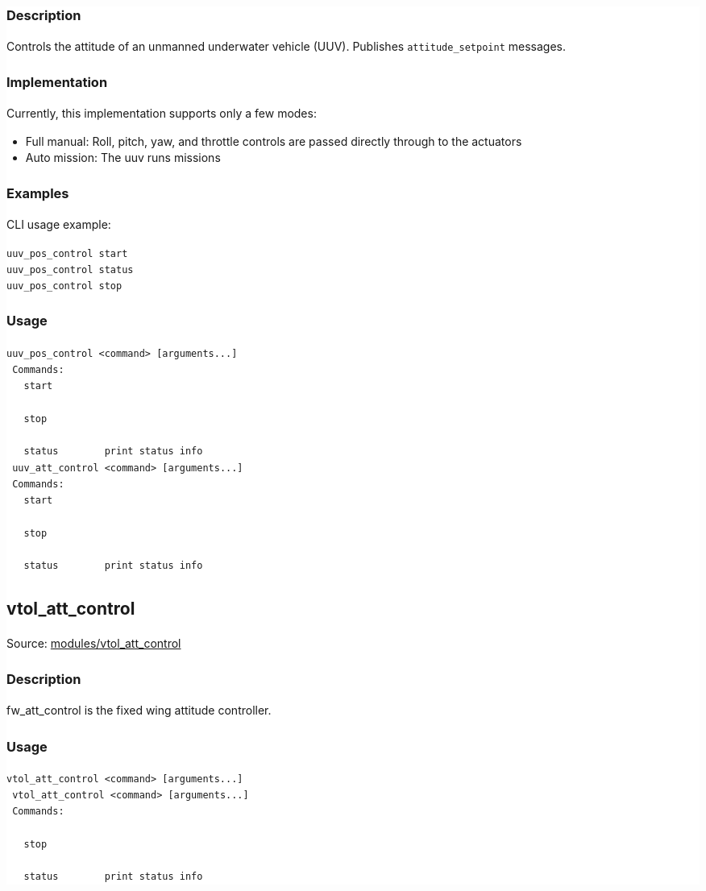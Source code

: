 
### Description
Controls the attitude of an unmanned underwater vehicle (UUV). Publishes `attitude_setpoint` messages.
### Implementation
Currently, this implementation supports only a few modes:
 * Full manual: Roll, pitch, yaw, and throttle controls are passed directly through to the actuators
 * Auto mission: The uuv runs missions
### Examples
CLI usage example:
```
uuv_pos_control start
uuv_pos_control status
uuv_pos_control stop
```

<a id="uuv_pos_control_usage"></a>

### Usage
```
uuv_pos_control <command> [arguments...]
 Commands:
   start

   stop

   status        print status info
 uuv_att_control <command> [arguments...]
 Commands:
   start

   stop

   status        print status info
```
## vtol_att_control
Source: [modules/vtol_att_control](https://github.com/PX4/PX4-Autopilot/tree/main/src/modules/vtol_att_control)


### Description
fw_att_control is the fixed wing attitude controller.

<a id="vtol_att_control_usage"></a>

### Usage
```
vtol_att_control <command> [arguments...]
 vtol_att_control <command> [arguments...]
 Commands:

   stop

   status        print status info
```
